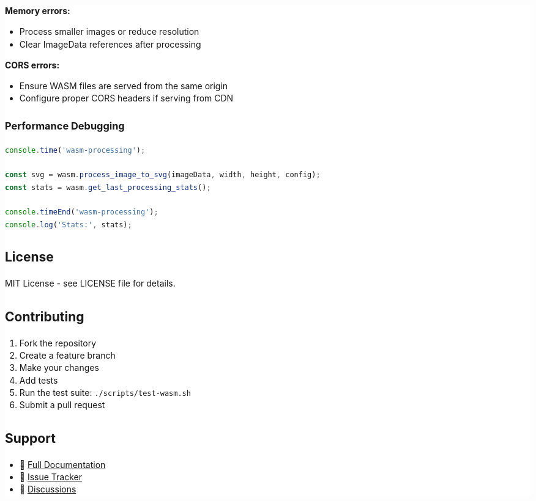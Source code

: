 **Memory errors:**

- Process smaller images or reduce resolution
- Clear ImageData references after processing

**CORS errors:**

- Ensure WASM files are served from the same origin
- Configure proper CORS headers if serving from CDN

### Performance Debugging

```javascript
console.time('wasm-processing');

const svg = wasm.process_image_to_svg(imageData, width, height, config);
const stats = wasm.get_last_processing_stats();

console.timeEnd('wasm-processing');
console.log('Stats:', stats);
```

## License

MIT License - see LICENSE file for details.

## Contributing

1. Fork the repository
2. Create a feature branch
3. Make your changes
4. Add tests
5. Run the test suite: `./scripts/test-wasm.sh`
6. Submit a pull request

## Support

- 📖 [Full Documentation](https://github.com/vec2art/vec2art)
- 🐛 [Issue Tracker](https://github.com/vec2art/vec2art/issues)
- 💬 [Discussions](https://github.com/vec2art/vec2art/discussions)
